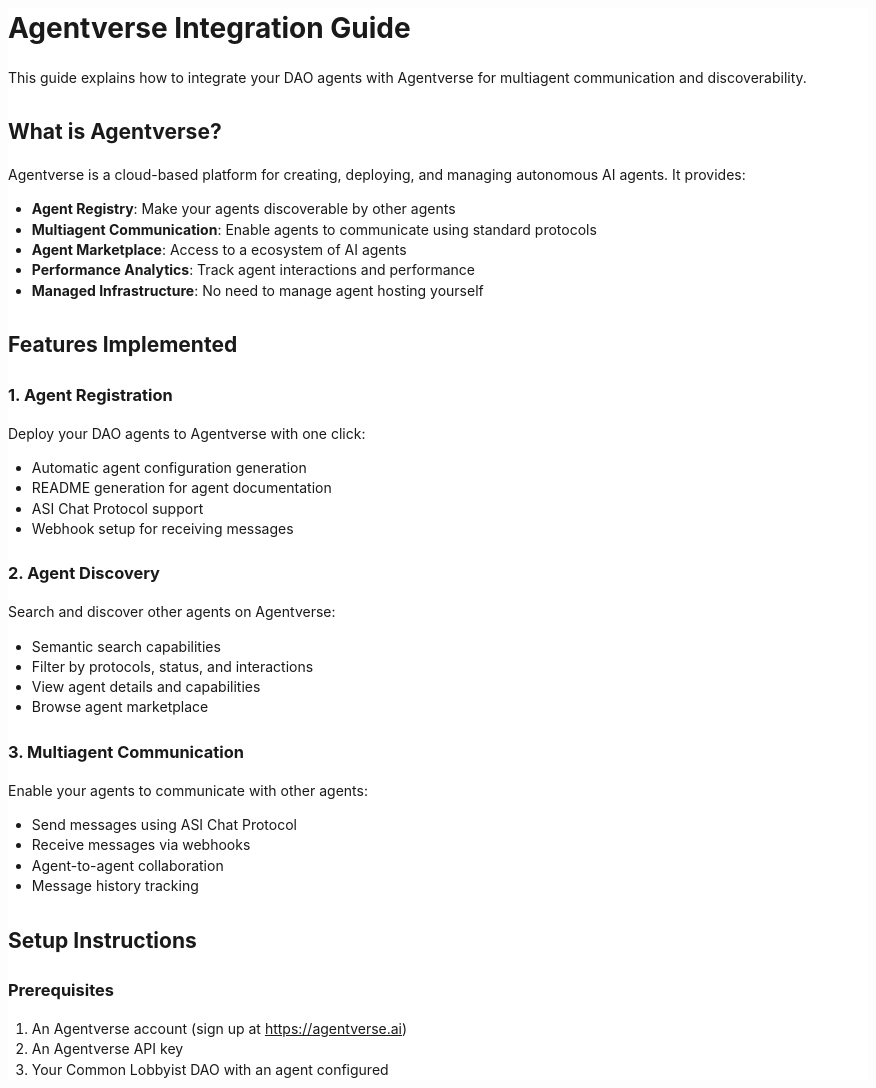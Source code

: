 # Agentverse Integration Guide

This guide explains how to integrate your DAO agents with Agentverse for multiagent communication and discoverability.

## What is Agentverse?

Agentverse is a cloud-based platform for creating, deploying, and managing autonomous AI agents. It provides:

- **Agent Registry**: Make your agents discoverable by other agents
- **Multiagent Communication**: Enable agents to communicate using standard protocols
- **Agent Marketplace**: Access to a ecosystem of AI agents
- **Performance Analytics**: Track agent interactions and performance
- **Managed Infrastructure**: No need to manage agent hosting yourself

## Features Implemented

### 1. Agent Registration

Deploy your DAO agents to Agentverse with one click:

- Automatic agent configuration generation
- README generation for agent documentation
- ASI Chat Protocol support
- Webhook setup for receiving messages

### 2. Agent Discovery

Search and discover other agents on Agentverse:

- Semantic search capabilities
- Filter by protocols, status, and interactions
- View agent details and capabilities
- Browse agent marketplace

### 3. Multiagent Communication

Enable your agents to communicate with other agents:

- Send messages using ASI Chat Protocol
- Receive messages via webhooks
- Agent-to-agent collaboration
- Message history tracking

## Setup Instructions

### Prerequisites

1. An Agentverse account (sign up at https://agentverse.ai)
2. An Agentverse API key
3. Your Common Lobbyist DAO with an agent configured
